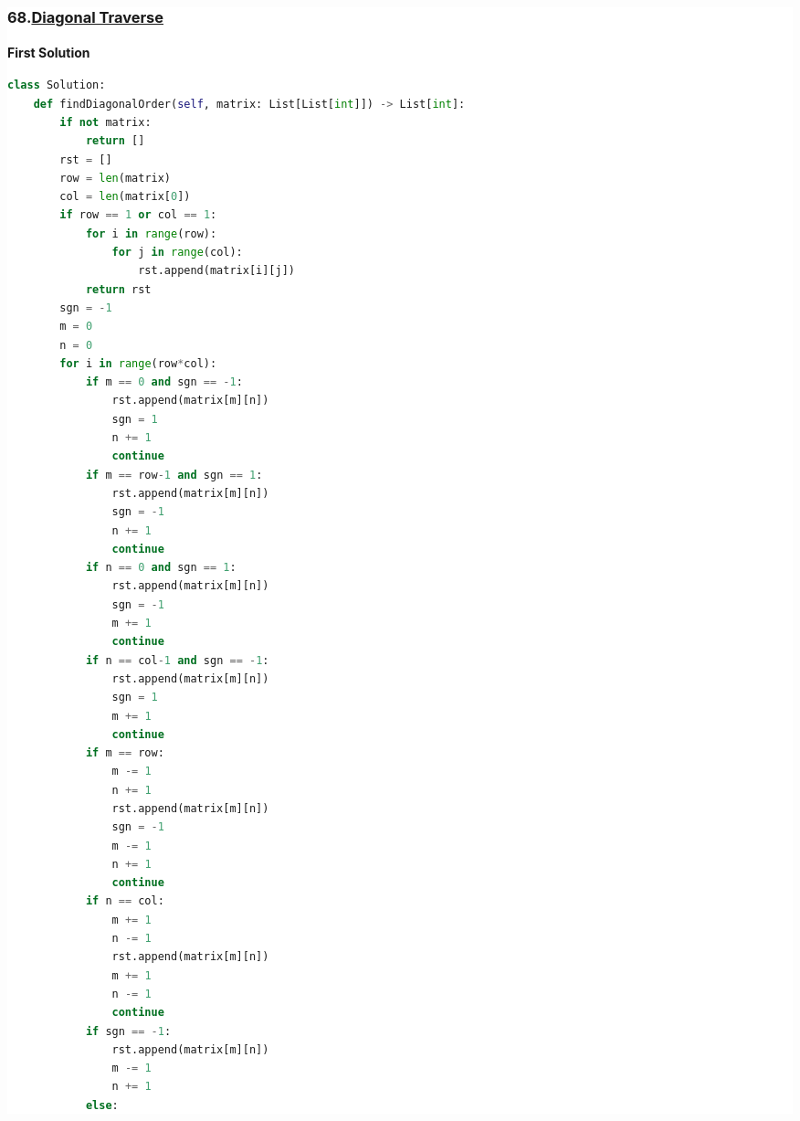 


### 68.[Diagonal Traverse](https://leetcode.com/problems/diagonal-traverse/)

**First Solution**

```python
class Solution:
    def findDiagonalOrder(self, matrix: List[List[int]]) -> List[int]:
        if not matrix:
            return []
        rst = []
        row = len(matrix)
        col = len(matrix[0])
        if row == 1 or col == 1:
            for i in range(row):
                for j in range(col):
                    rst.append(matrix[i][j])
            return rst
        sgn = -1
        m = 0
        n = 0
        for i in range(row*col):
            if m == 0 and sgn == -1:
                rst.append(matrix[m][n])
                sgn = 1
                n += 1
                continue
            if m == row-1 and sgn == 1:
                rst.append(matrix[m][n])
                sgn = -1
                n += 1
                continue
            if n == 0 and sgn == 1:
                rst.append(matrix[m][n])
                sgn = -1
                m += 1
                continue
            if n == col-1 and sgn == -1:
                rst.append(matrix[m][n])
                sgn = 1
                m += 1
                continue
            if m == row:
                m -= 1
                n += 1
                rst.append(matrix[m][n])
                sgn = -1
                m -= 1
                n += 1
                continue
            if n == col:
                m += 1
                n -= 1
                rst.append(matrix[m][n])
                m += 1
                n -= 1
                continue
            if sgn == -1:
                rst.append(matrix[m][n])
                m -= 1
                n += 1
            else:
```